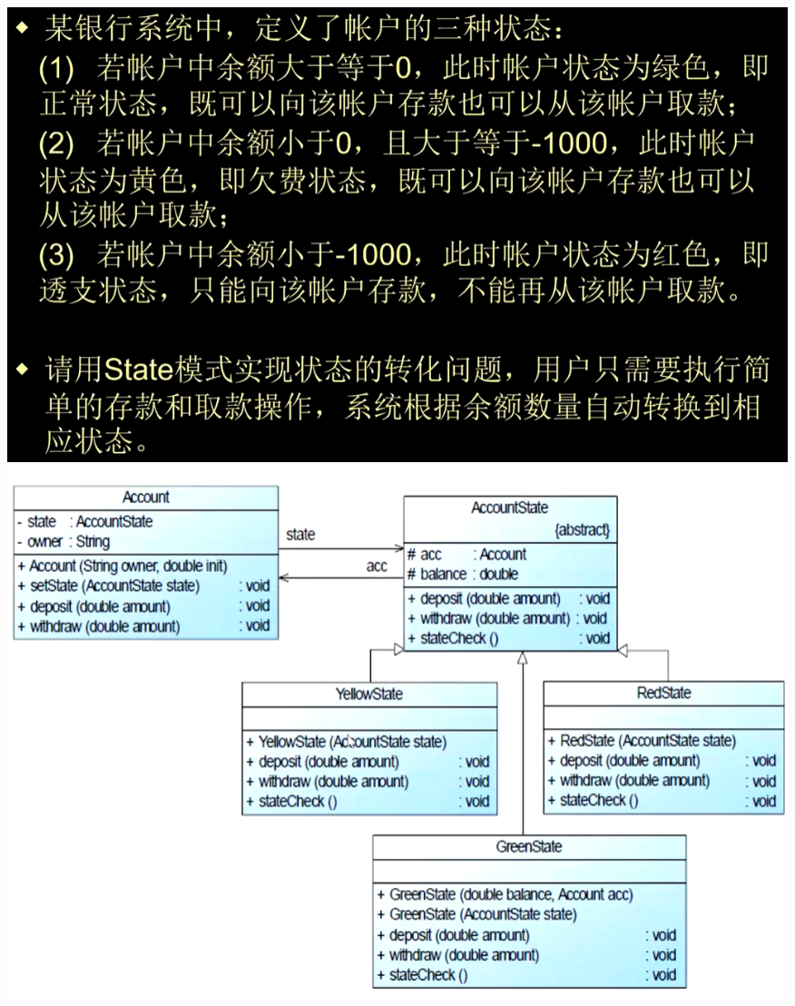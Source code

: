 ![Untitled](%E8%A1%A5%E5%85%85%E4%B9%A0%E9%A2%98%20ea3809f85d424152b0d86cd9c280a7d6/Untitled%2053.png)

![Untitled](%E8%A1%A5%E5%85%85%E4%B9%A0%E9%A2%98%20ea3809f85d424152b0d86cd9c280a7d6/Untitled%2054.png)
